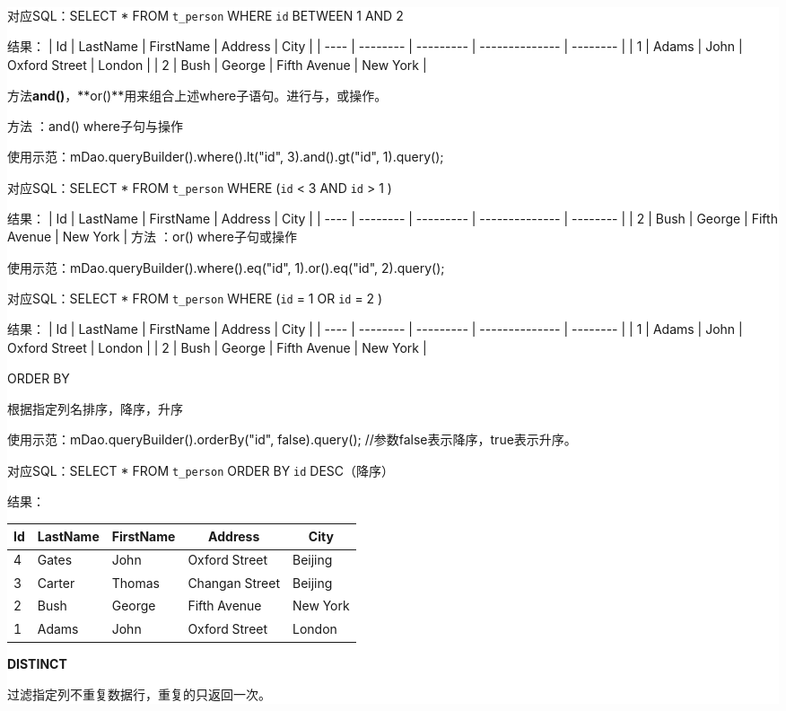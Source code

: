 对应SQL：SELECT * FROM `t_person` WHERE `id` BETWEEN 1 AND 2

结果：
| Id   | LastName | FirstName | Address        | City     |
| ---- | -------- | --------- | -------------- | -------- |
| 1    | Adams | John   | Oxford Street | London   |
| 2    | Bush  | George | Fifth Avenue  | New York |

方法**and()**，**or()**用来组合上述where子语句。进行与，或操作。

方法 ：and()    where子句与操作

使用示范：mDao.queryBuilder().where().lt("id", 3).and().gt("id", 1).query();

对应SQL：SELECT * FROM `t_person` WHERE (`id` < 3 AND `id` > 1 )

结果：
| Id   | LastName | FirstName | Address        | City     |
| ---- | -------- | --------- | -------------- | -------- |
| 2    | Bush | George | Fifth Avenue | New York |
方法 ：or()    where子句或操作

使用示范：mDao.queryBuilder().where().eq("id", 1).or().eq("id", 2).query();

对应SQL：SELECT * FROM `t_person` WHERE (`id` = 1 OR `id` = 2 )

结果：
| Id   | LastName | FirstName | Address        | City     |
| ---- | -------- | --------- | -------------- | -------- |
| 1    | Adams | John   | Oxford Street | London   |
| 2    | Bush  | George | Fifth Avenue  | New York |

ORDER BY

根据指定列名排序，降序，升序

使用示范：mDao.queryBuilder().orderBy("id", false).query(); //参数false表示降序，true表示升序。

对应SQL：SELECT * FROM `t_person` ORDER BY `id` DESC（降序）

结果：

| Id   | LastName | FirstName | Address        | City     |
| ---- | -------- | --------- | -------------- | -------- |
| 4    | Gates    | John      | Oxford Street  | Beijing  |
| 3    | Carter   | Thomas    | Changan Street | Beijing  |
| 2    | Bush     | George    | Fifth Avenue   | New York |
| 1    | Adams    | John      | Oxford Street  | London   |

**DISTINCT**

过滤指定列不重复数据行，重复的只返回一次。

